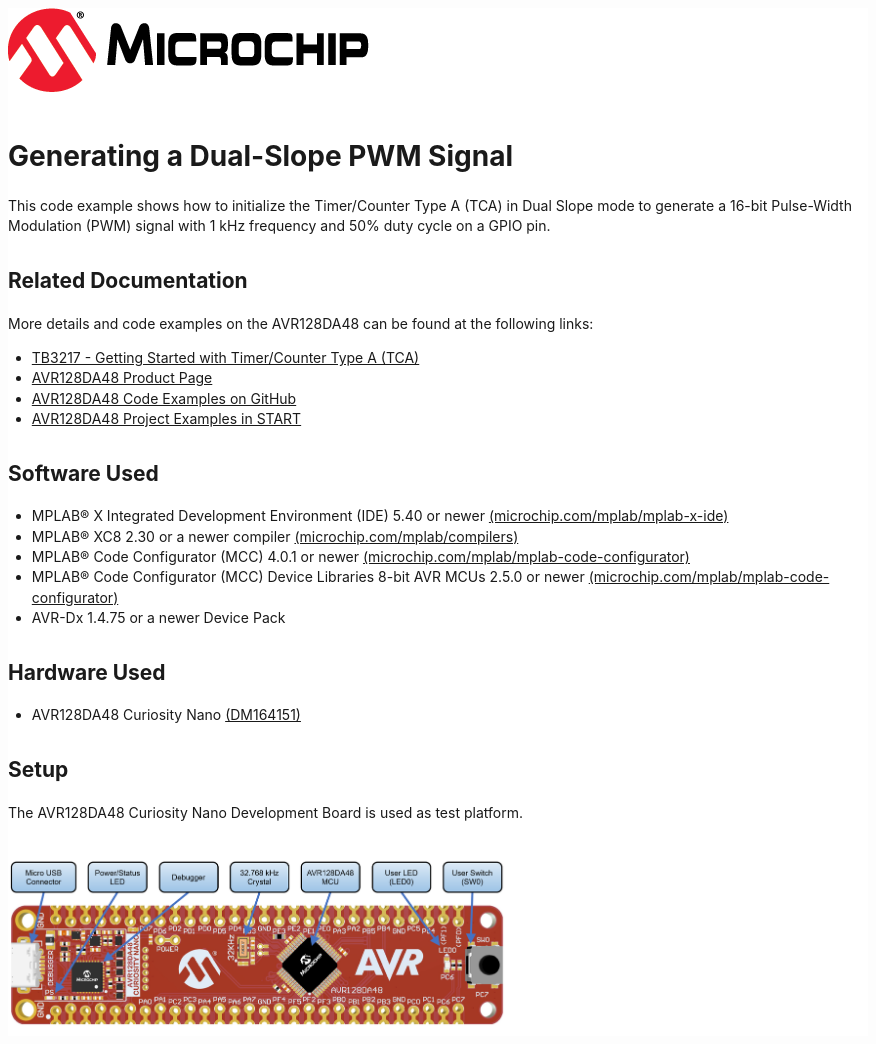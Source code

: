 [![MCHP](./../images/microchip.png)](https://www.microchip.com)

# Generating a Dual-Slope PWM Signal

This code example shows how to initialize the Timer/Counter Type A (TCA) in Dual Slope mode to generate a 16-bit Pulse-Width Modulation (PWM) signal with 1 kHz frequency and 50% duty cycle on a GPIO pin.

## Related Documentation
More details and code examples on the AVR128DA48 can be found at the following links:
- [TB3217 - Getting Started with Timer/Counter Type A (TCA)](https://ww1.microchip.com/downloads/en/Appnotes/TB3217-Getting-Started-with-TCA-DS90003217.pdf)
- [AVR128DA48 Product Page](https://www.microchip.com/wwwproducts/en/AVR128DA48)
- [AVR128DA48 Code Examples on GitHub](https://github.com/microchip-pic-avr-examples?q=avr128da48)
- [AVR128DA48 Project Examples in START](https://start.atmel.com/#examples/AVR128DA48CuriosityNano)


## Software Used
- MPLAB® X Integrated Development Environment (IDE) 5.40 or newer [(microchip.com/mplab/mplab-x-ide)](http://www.microchip.com/mplab/mplab-x-ide)
- MPLAB® XC8 2.30 or a newer compiler [(microchip.com/mplab/compilers)](http://www.microchip.com/mplab/compilers)
- MPLAB® Code Configurator (MCC) 4.0.1 or newer [(microchip.com/mplab/mplab-code-configurator)](https://www.microchip.com/mplab/mplab-code-configurator)
- MPLAB® Code Configurator (MCC) Device Libraries 8-bit AVR MCUs 2.5.0 or newer [(microchip.com/mplab/mplab-code-configurator)](https://www.microchip.com/mplab/mplab-code-configurator)
- AVR-Dx 1.4.75 or a newer Device Pack


## Hardware Used
- AVR128DA48 Curiosity Nano [(DM164151)](https://www.microchip.com/Developmenttools/ProductDetails/DM164151)

## Setup

The AVR128DA48 Curiosity Nano Development Board is used as test platform.

<br><img src="../images/AVR128DA48_CNANO_instructions.PNG" width="500">

